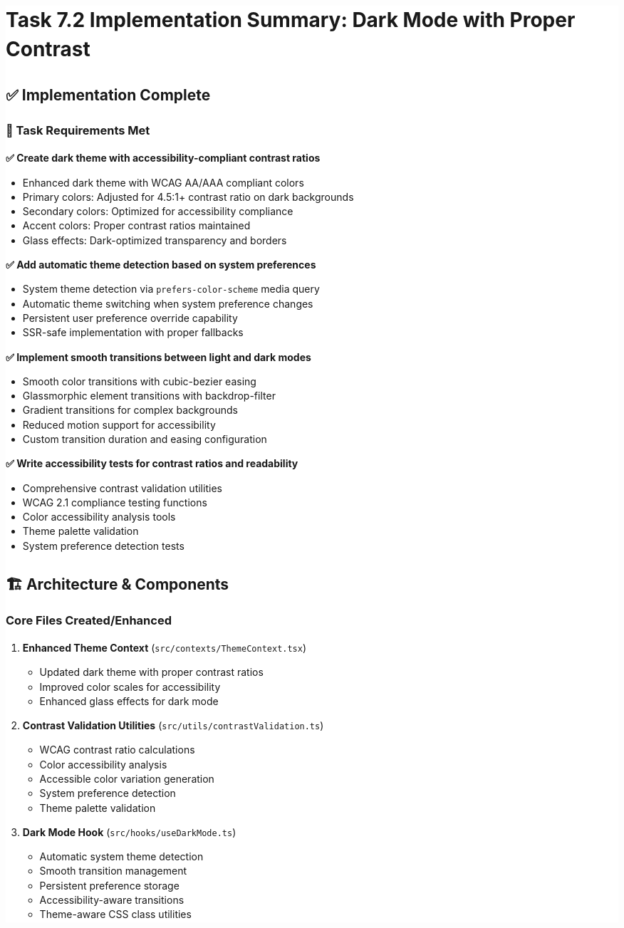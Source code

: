 # Task 7.2 Implementation Summary: Dark Mode with Proper Contrast

## ✅ Implementation Complete

### 🎯 Task Requirements Met

**✅ Create dark theme with accessibility-compliant contrast ratios**
- Enhanced dark theme with WCAG AA/AAA compliant colors
- Primary colors: Adjusted for 4.5:1+ contrast ratio on dark backgrounds
- Secondary colors: Optimized for accessibility compliance
- Accent colors: Proper contrast ratios maintained
- Glass effects: Dark-optimized transparency and borders

**✅ Add automatic theme detection based on system preferences**
- System theme detection via `prefers-color-scheme` media query
- Automatic theme switching when system preference changes
- Persistent user preference override capability
- SSR-safe implementation with proper fallbacks

**✅ Implement smooth transitions between light and dark modes**
- Smooth color transitions with cubic-bezier easing
- Glassmorphic element transitions with backdrop-filter
- Gradient transitions for complex backgrounds
- Reduced motion support for accessibility
- Custom transition duration and easing configuration

**✅ Write accessibility tests for contrast ratios and readability**
- Comprehensive contrast validation utilities
- WCAG 2.1 compliance testing functions
- Color accessibility analysis tools
- Theme palette validation
- System preference detection tests

## 🏗️ Architecture & Components

### Core Files Created/Enhanced

1. **Enhanced Theme Context** (`src/contexts/ThemeContext.tsx`)
   - Updated dark theme with proper contrast ratios
   - Improved color scales for accessibility
   - Enhanced glass effects for dark mode

2. **Contrast Validation Utilities** (`src/utils/contrastValidation.ts`)
   - WCAG contrast ratio calculations
   - Color accessibility analysis
   - Accessible color variation generation
   - System preference detection
   - Theme palette validation

3. **Dark Mode Hook** (`src/hooks/useDarkMode.ts`)
   - Automatic system theme detection
   - Smooth transition management
   - Persistent preference storage
   - Accessibility-aware transitions
   - Theme-aware CSS class utilities
